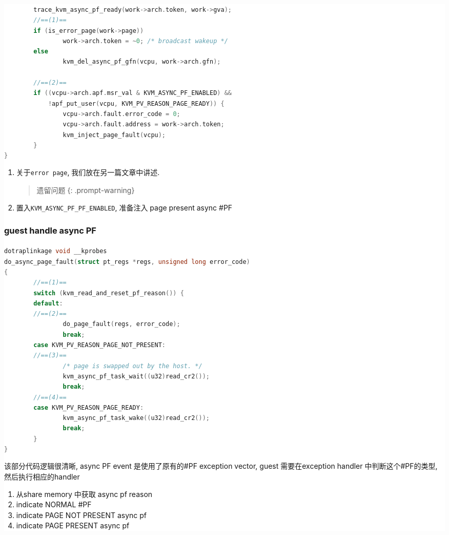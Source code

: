    ```cpp
           trace_kvm_async_pf_ready(work->arch.token, work->gva);
           //==(1)==
           if (is_error_page(work->page))
                   work->arch.token = ~0; /* broadcast wakeup */
           else
                   kvm_del_async_pf_gfn(vcpu, work->arch.gfn);
   
           //==(2)==
           if ((vcpu->arch.apf.msr_val & KVM_ASYNC_PF_ENABLED) &&
               !apf_put_user(vcpu, KVM_PV_REASON_PAGE_READY)) {
                   vcpu->arch.fault.error_code = 0;
                   vcpu->arch.fault.address = work->arch.token;
                   kvm_inject_page_fault(vcpu);
           }
   }
   ```
   1. 关于`error page`, 我们放在另一篇文章中讲述.

      > 遗留问题
      {: .prompt-warning}

   2. 置入`KVM_ASYNC_PF_PF_ENABLED`, 准备注入 page present async #PF

### guest handle async PF
```cpp
dotraplinkage void __kprobes
do_async_page_fault(struct pt_regs *regs, unsigned long error_code)
{
        //==(1)==
        switch (kvm_read_and_reset_pf_reason()) {
        default:
        //==(2)==
                do_page_fault(regs, error_code);
                break;
        case KVM_PV_REASON_PAGE_NOT_PRESENT:
        //==(3)==
                /* page is swapped out by the host. */
                kvm_async_pf_task_wait((u32)read_cr2());
                break;
        //==(4)==
        case KVM_PV_REASON_PAGE_READY:
                kvm_async_pf_task_wake((u32)read_cr2());
                break;
        }
}
```

该部分代码逻辑很清晰, async PF event 是使用了原有的#PF exception vector,
guest 需要在exception handler 中判断这个#PF的类型, 然后执行相应的handler

1. 从share memory 中获取 async pf reason
2. indicate NORMAL #PF
3. indicate PAGE NOT PRESENT async pf
4. indicate PAGE PRESENT async pf
